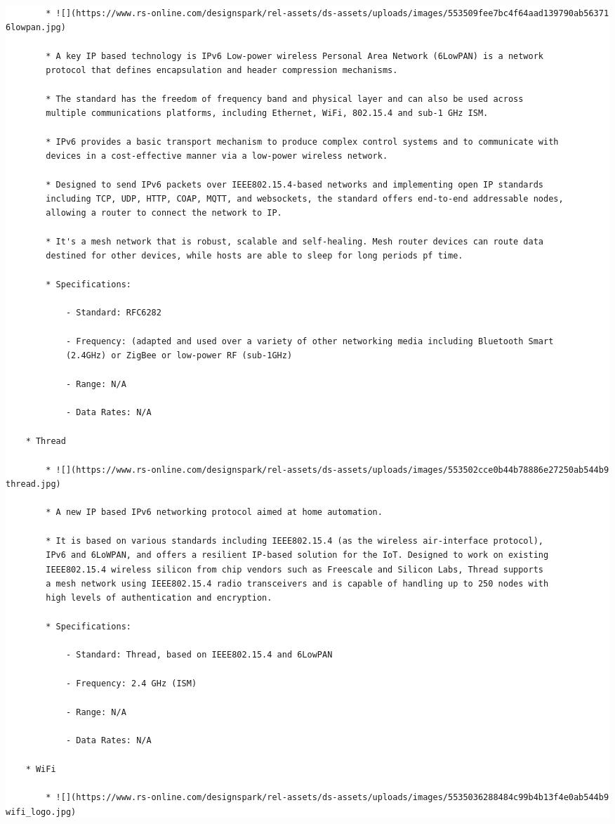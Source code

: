             * ![](https://www.rs-online.com/designspark/rel-assets/ds-assets/uploads/images/553509fee7bc4f64aad139790ab563716lowpan.jpg)

            * A key IP based technology is IPv6 Low-power wireless Personal Area Network (6LowPAN) is a network
            protocol that defines encapsulation and header compression mechanisms. 

            * The standard has the freedom of frequency band and physical layer and can also be used across 
            multiple communications platforms, including Ethernet, WiFi, 802.15.4 and sub-1 GHz ISM.

            * IPv6 provides a basic transport mechanism to produce complex control systems and to communicate with
            devices in a cost-effective manner via a low-power wireless network.

            * Designed to send IPv6 packets over IEEE802.15.4-based networks and implementing open IP standards
            including TCP, UDP, HTTP, COAP, MQTT, and websockets, the standard offers end-to-end addressable nodes,
            allowing a router to connect the network to IP. 

            * It's a mesh network that is robust, scalable and self-healing. Mesh router devices can route data 
            destined for other devices, while hosts are able to sleep for long periods pf time.

            * Specifications:

                - Standard: RFC6282

                - Frequency: (adapted and used over a variety of other networking media including Bluetooth Smart 
                (2.4GHz) or ZigBee or low-power RF (sub-1GHz)

                - Range: N/A

                - Data Rates: N/A

        * Thread

            * ![](https://www.rs-online.com/designspark/rel-assets/ds-assets/uploads/images/553502cce0b44b78886e27250ab544b9thread.jpg)

            * A new IP based IPv6 networking protocol aimed at home automation.

            * It is based on various standards including IEEE802.15.4 (as the wireless air-interface protocol), 
            IPv6 and 6LoWPAN, and offers a resilient IP-based solution for the IoT. Designed to work on existing 
            IEEE802.15.4 wireless silicon from chip vendors such as Freescale and Silicon Labs, Thread supports 
            a mesh network using IEEE802.15.4 radio transceivers and is capable of handling up to 250 nodes with 
            high levels of authentication and encryption.

            * Specifications:

                - Standard: Thread, based on IEEE802.15.4 and 6LowPAN

                - Frequency: 2.4 GHz (ISM)

                - Range: N/A

                - Data Rates: N/A

        * WiFi

            * ![](https://www.rs-online.com/designspark/rel-assets/ds-assets/uploads/images/5535036288484c99b4b13f4e0ab544b9wifi_logo.jpg)
